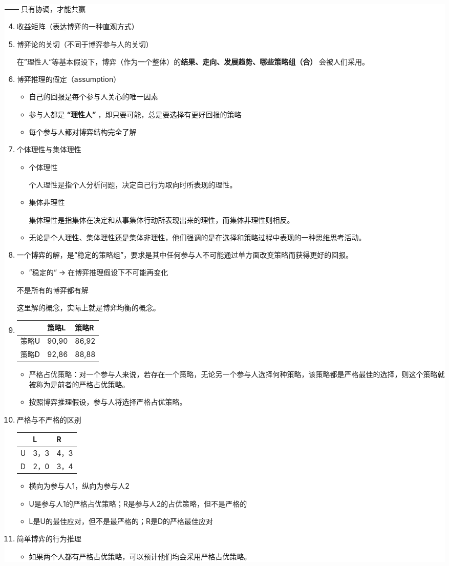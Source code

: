    —— 只有协调，才能共赢

4. 收益矩阵（表达博弈的一种直观方式）

5. 博弈论的关切（不同于博弈参与人的关切）
   
   在”理性人“等基本假设下，博弈（作为一个整体）的**结果、走向、发展趋势、哪些策略组（合）** 会被人们采用。

6. 博弈推理的假定（assumption）
   
   + 自己的回报是每个参与人关心的唯一因素
   
   + 参与人都是 **“理性人”** ，即只要可能，总是要选择有更好回报的策略
   
   + 每个参与人都对博弈结构完全了解

7. 个体理性与集体理性
   
   + 个体理性
     
     个人理性是指个人分析问题，决定自己行为取向时所表现的理性。
   
   + 集体非理性
     
     集体理性是指集体在决定和从事集体行动所表现出来的理性，而集体非理性则相反。
   
   + 无论是个人理性、集体理性还是集体非理性，他们强调的是在选择和策略过程中表现的一种思维思考活动。

8. 一个博弈的解，是“稳定的策略组”，要求是其中任何参与人不可能通过单方面改变策略而获得更好的回报。
   
   + ”稳定的“  →  在博弈推理假设下不可能再变化
   
   不是所有的博弈都有解
   
   这里解的概念，实际上就是博弈均衡的概念。

9. |     | 策略L   | 策略R   |
   | --- | ----- | ----- |
   | 策略U | 90,90 | 86,92 |
   | 策略D | 92,86 | 88,88 |
   
   + 严格占优策略：对一个参与人来说，若存在一个策略，无论另一个参与人选择何种策略，该策略都是严格最佳的选择，则这个策略就被称为是前者的严格占优策略。
   
   + 按照博弈推理假设，参与人将选择严格占优策略。

10. 严格与不严格的区别
    
    |     | L   | R   |
    | --- | --- | --- |
    | U   | 3，3 | 4，3 |
    | D   | 2，0 | 3，4 |
    
    + 横向为参与人1，纵向为参与人2
    
    + U是参与人1的严格占优策略；R是参与人2的占优策略，但不是严格的
    
    + L是U的最佳应对，但不是最严格的；R是D的严格最佳应对

11. 简单博弈的行为推理
    
    + 如果两个人都有严格占优策略，可以预计他们均会采用严格占优策略。
    